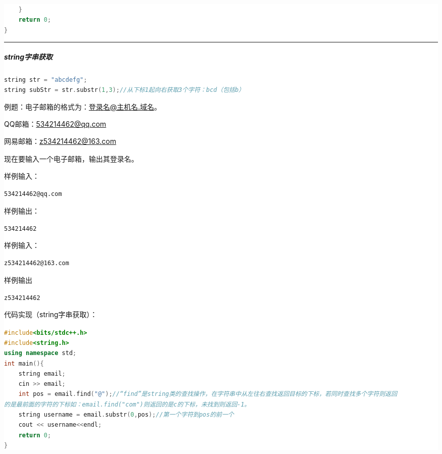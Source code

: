 ```c++
	}
    return 0;
}
```

------

##### string字串获取

```c++
string str = "abcdefg";
string subStr = str.substr(1,3);//从下标1起向右获取3个字符：bcd（包括b）
```

例题：电子邮箱的格式为：登录名@主机名.域名。  

QQ邮箱：534214462@qq.com

网易邮箱：z534214462@163.com

现在要输入一个电子邮箱，输出其登录名。

样例输入：

```
534214462@qq.com
```

样例输出：

```
534214462
```

样例输入：

```
z534214462@163.com
```

样例输出

```
z534214462
```

代码实现（string字串获取）：

```c++
#include<bits/stdc++.h>
#include<string.h>
using namespace std;
int main(){
    string email;
    cin >> email;
    int pos = email.find("@");//“find”是string类的查找操作，在字符串中从左往右查找返回目标的下标，若同时查找多个字符则返回							     的是最前面的字符的下标如：email.find("com")则返回的是c的下标，未找到则返回-1。
    string username = email.substr(0,pos);//第一个字符到pos的前一个
    cout << username<<endl;
    return 0;
}
```
